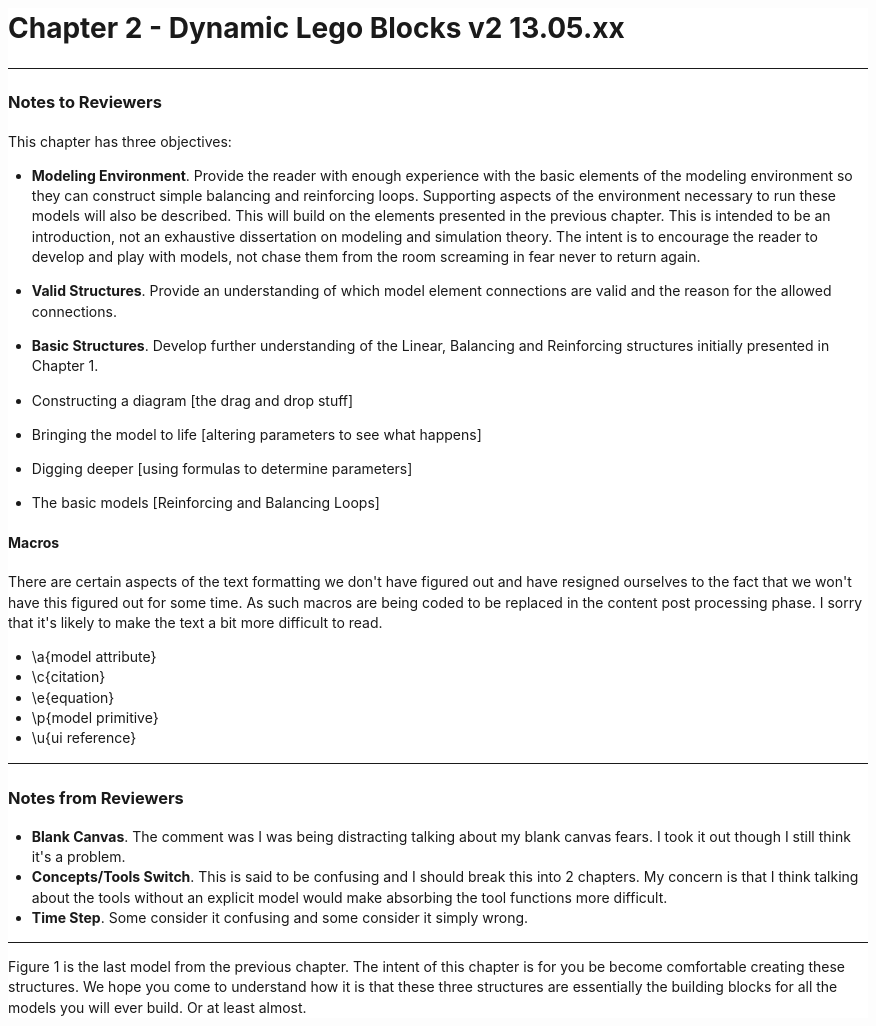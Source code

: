 # Chapter 2 - Dynamic Lego Blocks v2 13.05.xx #

----------

### Notes to Reviewers ###

This chapter has three objectives:

- **Modeling Environment**. Provide the reader with enough experience with the basic elements of the modeling environment so they can construct simple balancing and reinforcing loops. Supporting aspects of the environment necessary to run these models will also be described. This will build on the elements presented in the previous chapter. This is intended to be an introduction, not an exhaustive dissertation on modeling and simulation theory. The intent is to encourage the reader to develop and play with models, not chase them from the room screaming in fear never to return again.
- **Valid Structures**. Provide an understanding of which model element connections are valid and the reason for the allowed connections.
- **Basic Structures**. Develop further understanding of the Linear, Balancing and Reinforcing structures initially presented in Chapter 1.

- Constructing a diagram [the drag and drop stuff] 
- Bringing the model to life [altering parameters to see what happens] 
- Digging deeper [using formulas to determine parameters] 
- The basic models [Reinforcing and Balancing Loops] 

#### Macros ####

There are certain aspects of the text formatting we don't have figured out and have resigned ourselves to the fact that we won't have this figured out for some time. As such macros are being coded to be replaced in the content post processing phase. I sorry that it's likely to make the text a bit more difficult to read.

- \a{model attribute}
- \c{citation}
- \e{equation}
- \p{model primitive}
- \u{ui reference}

----------

### Notes from Reviewers ###

- **Blank Canvas**. The comment was I was being distracting talking about my blank canvas fears. I took it out though I still think it's a problem.
- **Concepts/Tools Switch**. This is said to be confusing and I should break this into 2 chapters. My concern is that I think talking about the tools without an explicit model would make absorbing the tool functions more difficult.
- **Time Step**. Some consider it confusing and some consider it simply wrong.

----------

Figure 1 is the last model from the previous chapter. The intent of this chapter is for you be become comfortable creating these structures. We hope you come to understand how it is that these three structures are essentially the building blocks for all the models you will ever build. Or at least almost.
